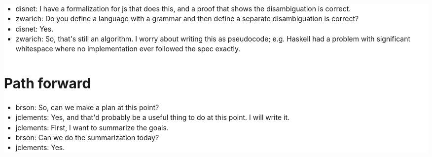 - disnet: I have a formalization for js that does this, and a proof that shows the disambiguation is correct.
- zwarich: Do you define a language with a grammar and then define a separate disambiguation is correct?
- disnet: Yes.
- zwarich: So, that's still an algorithm. I worry about writing this as pseudocode; e.g. Haskell had a problem with significant whitespace where no implementation ever followed the spec exactly.

# Path forward

- brson: So, can we make a plan at this point?
- jclements: Yes, and that'd probably be a useful thing to do at this point. I will write it.
- jclements: First, I want to summarize the goals.
- brson: Can we do the summarization today?
- jclements: Yes.

